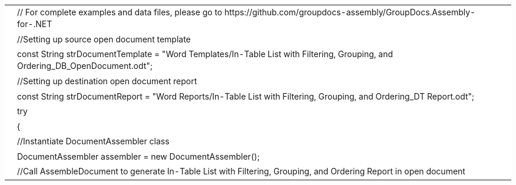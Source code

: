 <table class="highlight tab-size js-file-line-container" data-tab-size="8" data-paste-markdown-skip=""><tbody><tr><td id="file-generateintablelistwithfilteringgroupingandorderingfromdatasetinopendocumentprocessingformat-cs-L1" class="blob-num js-line-number" data-line-number="1"></td><td id="file-generateintablelistwithfilteringgroupingandorderingfromdatasetinopendocumentprocessingformat-cs-LC1" class="blob-code blob-code-inner js-file-line"><span class="pl-c"><span class="pl-c">//</span> For complete examples and data files, please go to https://github.com/groupdocs-assembly/GroupDocs.Assembly-for-.NET</span></td></tr><tr><td id="file-generateintablelistwithfilteringgroupingandorderingfromdatasetinopendocumentprocessingformat-cs-L2" class="blob-num js-line-number" data-line-number="2"></td><td id="file-generateintablelistwithfilteringgroupingandorderingfromdatasetinopendocumentprocessingformat-cs-LC2" class="blob-code blob-code-inner js-file-line"><span class="pl-c"><span class="pl-c">//</span>Setting up source open document template</span></td></tr><tr><td id="file-generateintablelistwithfilteringgroupingandorderingfromdatasetinopendocumentprocessingformat-cs-L3" class="blob-num js-line-number" data-line-number="3"></td><td id="file-generateintablelistwithfilteringgroupingandorderingfromdatasetinopendocumentprocessingformat-cs-LC3" class="blob-code blob-code-inner js-file-line"><span class="pl-k">const</span> <span class="pl-en">String</span> <span class="pl-smi">strDocumentTemplate</span> <span class="pl-k">=</span> <span class="pl-s"><span class="pl-pds">"</span>Word Templates/In-Table List with Filtering, Grouping, and Ordering_DB_OpenDocument.odt<span class="pl-pds">"</span></span>;</td></tr><tr><td id="file-generateintablelistwithfilteringgroupingandorderingfromdatasetinopendocumentprocessingformat-cs-L4" class="blob-num js-line-number" data-line-number="4"></td><td id="file-generateintablelistwithfilteringgroupingandorderingfromdatasetinopendocumentprocessingformat-cs-LC4" class="blob-code blob-code-inner js-file-line"><span class="pl-c"><span class="pl-c">//</span>Setting up destination open document report</span></td></tr><tr><td id="file-generateintablelistwithfilteringgroupingandorderingfromdatasetinopendocumentprocessingformat-cs-L5" class="blob-num js-line-number" data-line-number="5"></td><td id="file-generateintablelistwithfilteringgroupingandorderingfromdatasetinopendocumentprocessingformat-cs-LC5" class="blob-code blob-code-inner js-file-line"><span class="pl-k">const</span> <span class="pl-en">String</span> <span class="pl-smi">strDocumentReport</span> <span class="pl-k">=</span> <span class="pl-s"><span class="pl-pds">"</span>Word Reports/In-Table List with Filtering, Grouping, and Ordering_DT Report.odt<span class="pl-pds">"</span></span>;</td></tr><tr><td id="file-generateintablelistwithfilteringgroupingandorderingfromdatasetinopendocumentprocessingformat-cs-L6" class="blob-num js-line-number" data-line-number="6"></td><td id="file-generateintablelistwithfilteringgroupingandorderingfromdatasetinopendocumentprocessingformat-cs-LC6" class="blob-code blob-code-inner js-file-line"><span class="pl-k">try</span></td></tr><tr><td id="file-generateintablelistwithfilteringgroupingandorderingfromdatasetinopendocumentprocessingformat-cs-L7" class="blob-num js-line-number" data-line-number="7"></td><td id="file-generateintablelistwithfilteringgroupingandorderingfromdatasetinopendocumentprocessingformat-cs-LC7" class="blob-code blob-code-inner js-file-line">{</td></tr><tr><td id="file-generateintablelistwithfilteringgroupingandorderingfromdatasetinopendocumentprocessingformat-cs-L8" class="blob-num js-line-number" data-line-number="8"></td><td id="file-generateintablelistwithfilteringgroupingandorderingfromdatasetinopendocumentprocessingformat-cs-LC8" class="blob-code blob-code-inner js-file-line"><span class="pl-c"><span class="pl-c">//</span>Instantiate DocumentAssembler class</span></td></tr><tr><td id="file-generateintablelistwithfilteringgroupingandorderingfromdatasetinopendocumentprocessingformat-cs-L9" class="blob-num js-line-number" data-line-number="9"></td><td id="file-generateintablelistwithfilteringgroupingandorderingfromdatasetinopendocumentprocessingformat-cs-LC9" class="blob-code blob-code-inner js-file-line"><span class="pl-en">DocumentAssembler</span> <span class="pl-smi">assembler</span> <span class="pl-k">=</span> <span class="pl-k">new</span> <span class="pl-en">DocumentAssembler</span>();</td></tr><tr><td id="file-generateintablelistwithfilteringgroupingandorderingfromdatasetinopendocumentprocessingformat-cs-L10" class="blob-num js-line-number" data-line-number="10"></td><td id="file-generateintablelistwithfilteringgroupingandorderingfromdatasetinopendocumentprocessingformat-cs-LC10" class="blob-code blob-code-inner js-file-line"><span class="pl-c"><span class="pl-c">//</span>Call AssembleDocument to generate In-Table List with Filtering, Grouping, and Ordering Report in open document